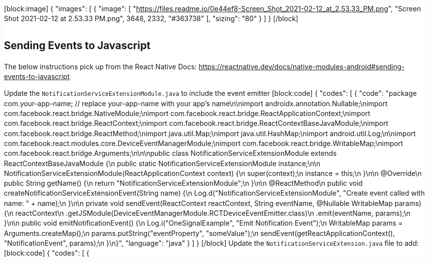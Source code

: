 
[block:image]
{
  "images": [
    {
      "image": [
        "https://files.readme.io/0e44ef8-Screen_Shot_2021-02-12_at_2.53.33_PM.png",
        "Screen Shot 2021-02-12 at 2.53.33 PM.png",
        3648,
        2332,
        "#363738"
      ],
      "sizing": "80"
    }
  ]
}
[/block]
## Sending Events to Javascript

The below instructions pick up from the React Native Docs: https://reactnative.dev/docs/native-modules-android#sending-events-to-javascript

Update the `NotificationServiceExtensionModule.java` to include the event emitter
[block:code]
{
  "codes": [
    {
      "code": "package com.your-app-name; // replace your-app-name with your app’s name\n\nimport androidx.annotation.Nullable;\nimport com.facebook.react.bridge.NativeModule;\nimport com.facebook.react.bridge.ReactApplicationContext;\nimport com.facebook.react.bridge.ReactContext;\nimport com.facebook.react.bridge.ReactContextBaseJavaModule;\nimport com.facebook.react.bridge.ReactMethod;\nimport java.util.Map;\nimport java.util.HashMap;\nimport android.util.Log;\n\nimport com.facebook.react.modules.core.DeviceEventManagerModule;\nimport com.facebook.react.bridge.WritableMap;\nimport com.facebook.react.bridge.Arguments;\n\n\npublic class NotificationServiceExtensionModule extends ReactContextBaseJavaModule {\n    public static NotificationServiceExtensionModule instance;\n\n    NotificationServiceExtensionModule(ReactApplicationContext context) {\n        super(context);\n        instance = this;\n    }\n\n    @Override\n    public String getName() {\n        return \"NotificationServiceExtensionModule\";\n    }\n\n    @ReactMethod\n    public void createNotificationServiceExtensionEvent(String name) {\n        Log.d(\"NotificationServiceExtensionModule\", \"Create event called with name: \" + name);\n    }\n\n    private void sendEvent(ReactContext reactContext, String eventName, @Nullable WritableMap params) {\n        reactContext\n                .getJSModule(DeviceEventManagerModule.RCTDeviceEventEmitter.class)\n                .emit(eventName, params);\n    }\n\n    public void emitNotificationEvent() {\n        Log.i(\"OneSignalExample\", \"Emit Notification Event\");\n        WritableMap params = Arguments.createMap();\n        params.putString(\"eventProperty\", \"someValue\");\n        sendEvent(getReactApplicationContext(), \"NotificationEvent\", params);\n    }\n}",
      "language": "java"
    }
  ]
}
[/block]
Update the `NotificationServiceExtension.java` file to add:
[block:code]
{
  "codes": [
    {